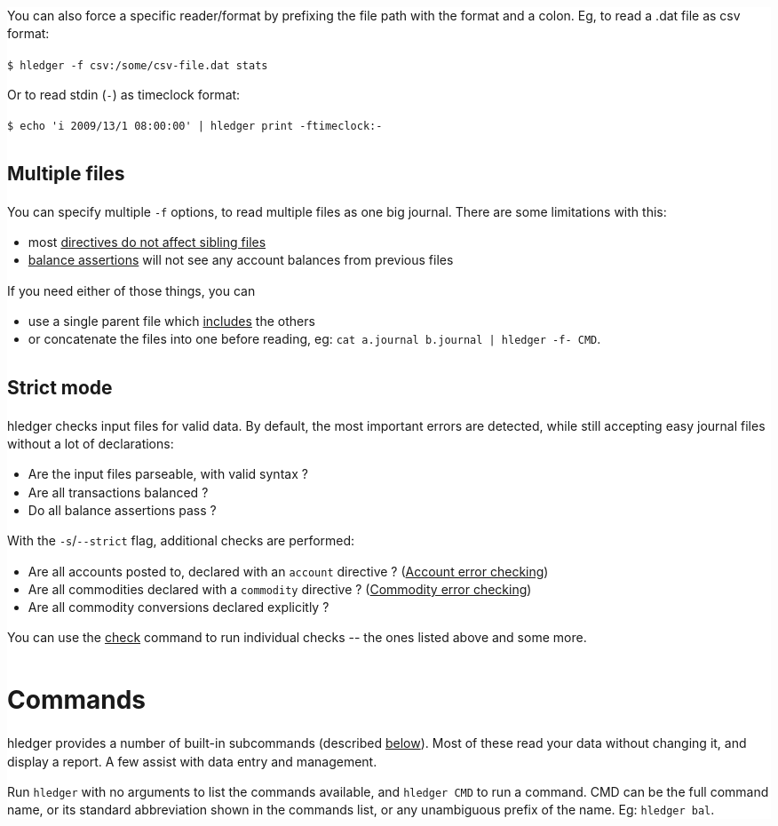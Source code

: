 You can also force a specific reader/format by prefixing the file path
with the format and a colon. Eg, to read a .dat file as csv format:

```shell
$ hledger -f csv:/some/csv-file.dat stats
```
Or to read stdin (`-`) as timeclock format:
```shell
$ echo 'i 2009/13/1 08:00:00' | hledger print -ftimeclock:-
```

## Multiple files

You can specify multiple `-f` options, to read multiple files as one big journal.
There are some limitations with this:

- most [directives do not affect sibling files](#directives-and-multiple-files)
- [balance assertions](#balance-assertions) will not see any account balances from previous files

If you need either of those things, you can 

- use a single parent file which [includes](#including-files) the others
- or concatenate the files into one before reading, eg: `cat a.journal b.journal | hledger -f- CMD`.

## Strict mode

hledger checks input files for valid data.
By default, the most important errors are detected, while still accepting
easy journal files without a lot of declarations:

- Are the input files parseable, with valid syntax ?
- Are all transactions balanced ?
- Do all balance assertions pass ?

With the `-s`/`--strict` flag, additional checks are performed:

- Are all accounts posted to, declared with an `account` directive ?
  ([Account error checking](#account-error-checking))
- Are all commodities declared with a `commodity` directive ?
  ([Commodity error checking](#commodity-error-checking))
- Are all commodity conversions declared explicitly ?

You can use the [check](#check) command to run individual checks -- the
ones listed above and some more.

# Commands

hledger provides a number of built-in subcommands (described [below](#part-4-commands)).
Most of these read your data without changing it, and display a report.
A few assist with data entry and management.

Run `hledger` with no arguments to list the commands available,
and `hledger CMD` to run a command. CMD can be the full command name,
or its standard abbreviation shown in the commands list,
or any unambiguous prefix of the name.
Eg: `hledger bal`.
